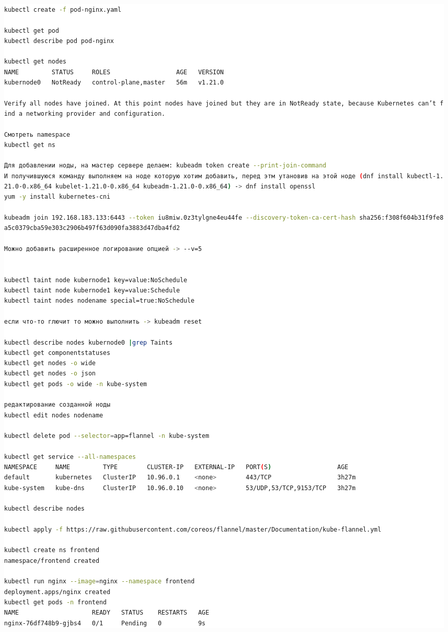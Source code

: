 ```bash
kubectl create -f pod-nginx.yaml

kubectl get pod
kubectl describe pod pod-nginx

kubectl get nodes
NAME         STATUS     ROLES                  AGE   VERSION
kubernode0   NotReady   control-plane,master   56m   v1.21.0

Verify all nodes have joined. At this point nodes have joined but they are in NotReady state, because Kubernetes can’t find a networking provider and configuration.

Смотреть namespace
kubectl get ns

Для добавлении ноды, на мастер сервере делаем: kubeadm token create --print-join-command
И получившуюся команду выполняем на ноде которую хотим добавить, перед этм утановив на этой ноде (dnf install kubectl-1.21.0-0.x86_64 kubelet-1.21.0-0.x86_64 kubeadm-1.21.0-0.x86_64) -> dnf install openssl
yum -y install kubernetes-cni

kubeadm join 192.168.183.133:6443 --token iu8miw.0z3tylgne4eu44fe --discovery-token-ca-cert-hash sha256:f308f604b31f9fe8a5c0379cba59e303c2906b497f63d090fa3883d47dba4fd2

Можно добавить расширенное логирование опцией -> --v=5


kubectl taint node kubernode1 key=value:NoSchedule
kubectl taint node kubernode1 key=value:Schedule
kubectl taint nodes nodename special=true:NoSchedule

если что-то глючит то можно выполнить -> kubeadm reset

kubectl describe nodes kubernode0 |grep Taints
kubectl get componentstatuses
kubectl get nodes -o wide
kubectl get nodes -o json
kubectl get pods -o wide -n kube-system

редактирование созданной ноды
kubectl edit nodes nodename

kubectl delete pod --selector=app=flannel -n kube-system

kubectl get service --all-namespaces
NAMESPACE     NAME         TYPE        CLUSTER-IP   EXTERNAL-IP   PORT(S)                  AGE
default       kubernetes   ClusterIP   10.96.0.1    <none>        443/TCP                  3h27m
kube-system   kube-dns     ClusterIP   10.96.0.10   <none>        53/UDP,53/TCP,9153/TCP   3h27m

kubectl describe nodes

kubectl apply -f https://raw.githubusercontent.com/coreos/flannel/master/Documentation/kube-flannel.yml

kubectl create ns frontend
namespace/frontend created

kubectl run nginx --image=nginx --namespace frontend
deployment.apps/nginx created
kubectl get pods -n frontend
NAME                    READY   STATUS    RESTARTS   AGE
nginx-76df748b9-gjbs4   0/1     Pending   0          9s

```